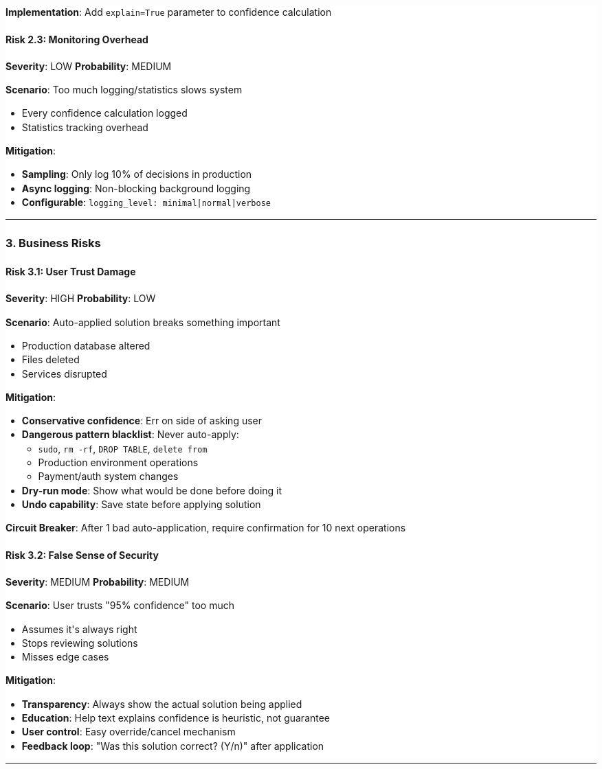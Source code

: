 **Implementation**: Add `explain=True` parameter to confidence calculation

#### Risk 2.3: Monitoring Overhead
**Severity**: LOW
**Probability**: MEDIUM

**Scenario**: Too much logging/statistics slows system
- Every confidence calculation logged
- Statistics tracking overhead

**Mitigation**:
- **Sampling**: Only log 10% of decisions in production
- **Async logging**: Non-blocking background logging
- **Configurable**: `logging_level: minimal|normal|verbose`

---

### 3. Business Risks

#### Risk 3.1: User Trust Damage
**Severity**: HIGH
**Probability**: LOW

**Scenario**: Auto-applied solution breaks something important
- Production database altered
- Files deleted
- Services disrupted

**Mitigation**:
- **Conservative confidence**: Err on side of asking user
- **Dangerous pattern blacklist**: Never auto-apply:
  - `sudo`, `rm -rf`, `DROP TABLE`, `delete from`
  - Production environment operations
  - Payment/auth system changes
- **Dry-run mode**: Show what would be done before doing it
- **Undo capability**: Save state before applying solution

**Circuit Breaker**: After 1 bad auto-application, require confirmation for 10 next operations

#### Risk 3.2: False Sense of Security
**Severity**: MEDIUM
**Probability**: MEDIUM

**Scenario**: User trusts "95% confidence" too much
- Assumes it's always right
- Stops reviewing solutions
- Misses edge cases

**Mitigation**:
- **Transparency**: Always show the actual solution being applied
- **Education**: Help text explains confidence is heuristic, not guarantee
- **User control**: Easy override/cancel mechanism
- **Feedback loop**: "Was this solution correct? (Y/n)" after application

---
